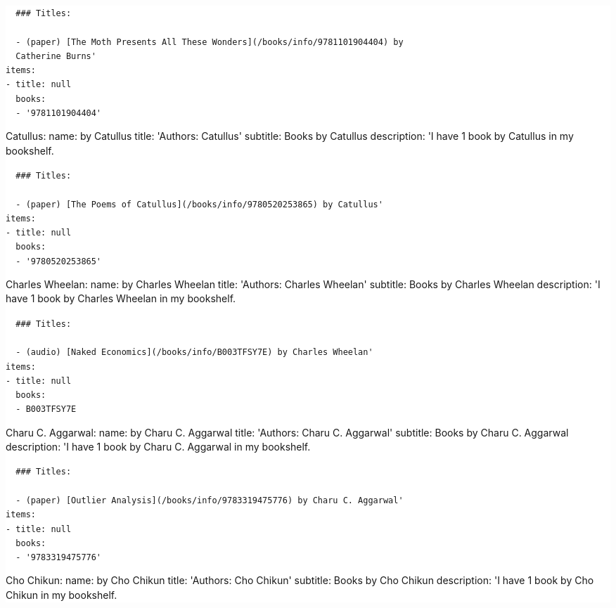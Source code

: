
      ### Titles:

      - (paper) [The Moth Presents All These Wonders](/books/info/9781101904404) by
      Catherine Burns'
    items:
    - title: null
      books:
      - '9781101904404'
  Catullus:
    name: by Catullus
    title: 'Authors: Catullus'
    subtitle: Books by Catullus
    description: 'I have 1 book by Catullus in my bookshelf.


      ### Titles:

      - (paper) [The Poems of Catullus](/books/info/9780520253865) by Catullus'
    items:
    - title: null
      books:
      - '9780520253865'
  Charles Wheelan:
    name: by Charles Wheelan
    title: 'Authors: Charles Wheelan'
    subtitle: Books by Charles Wheelan
    description: 'I have 1 book by Charles Wheelan in my bookshelf.


      ### Titles:

      - (audio) [Naked Economics](/books/info/B003TFSY7E) by Charles Wheelan'
    items:
    - title: null
      books:
      - B003TFSY7E
  Charu C. Aggarwal:
    name: by Charu C. Aggarwal
    title: 'Authors: Charu C. Aggarwal'
    subtitle: Books by Charu C. Aggarwal
    description: 'I have 1 book by Charu C. Aggarwal in my bookshelf.


      ### Titles:

      - (paper) [Outlier Analysis](/books/info/9783319475776) by Charu C. Aggarwal'
    items:
    - title: null
      books:
      - '9783319475776'
  Cho Chikun:
    name: by Cho Chikun
    title: 'Authors: Cho Chikun'
    subtitle: Books by Cho Chikun
    description: 'I have 1 book by Cho Chikun in my bookshelf.
